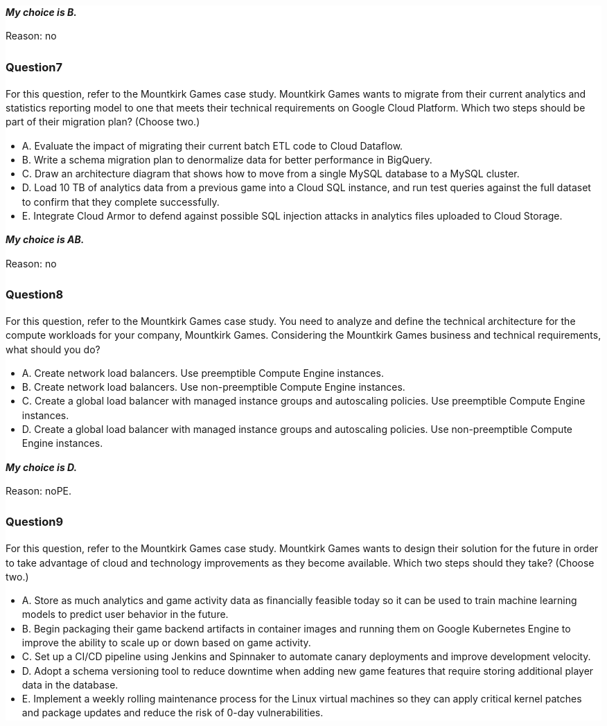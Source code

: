 ***My choice is B.***

Reason:  no



### **Question7**

For this question, refer to the Mountkirk Games case study. Mountkirk Games wants to migrate from their current analytics and statistics reporting model to one that meets their technical requirements on Google Cloud Platform.
Which two steps should be part of their migration plan? (Choose two.)

- A. Evaluate the impact of migrating their current batch ETL code to Cloud Dataflow.
- B. Write a schema migration plan to denormalize data for better performance in BigQuery.
- C. Draw an architecture diagram that shows how to move from a single MySQL database to a MySQL cluster.
- D. Load 10 TB of analytics data from a previous game into a Cloud SQL instance, and run test queries against the full dataset to confirm that they complete successfully.
- E. Integrate Cloud Armor to defend against possible SQL injection attacks in analytics files uploaded to Cloud Storage.

***My choice is AB.***

Reason:  no



### **Question8**

For this question, refer to the Mountkirk Games case study. You need to analyze and define the technical architecture for the compute workloads for your company, Mountkirk Games. Considering the Mountkirk Games business and technical requirements, what should you do?

- A. Create network load balancers. Use preemptible Compute Engine instances.
- B. Create network load balancers. Use non-preemptible Compute Engine instances.
- C. Create a global load balancer with managed instance groups and autoscaling policies. Use preemptible Compute Engine instances.
- D. Create a global load balancer with managed instance groups and autoscaling policies. Use non-preemptible Compute Engine instances.

***My choice is D.***

Reason:  noPE.



### **Question9**

For this question, refer to the Mountkirk Games case study. Mountkirk Games wants to design their solution for the future in order to take advantage of cloud and technology improvements as they become available. Which two steps should they take? (Choose two.)

- A. Store as much analytics and game activity data as financially feasible today so it can be used to train machine learning models to predict user behavior in the future.
- B. Begin packaging their game backend artifacts in container images and running them on Google Kubernetes Engine to improve the ability to scale up or down based on game activity.
- C. Set up a CI/CD pipeline using Jenkins and Spinnaker to automate canary deployments and improve development velocity.
- D. Adopt a schema versioning tool to reduce downtime when adding new game features that require storing additional player data in the database.
- E. Implement a weekly rolling maintenance process for the Linux virtual machines so they can apply critical kernel patches and package updates and reduce the risk of 0-day vulnerabilities.
